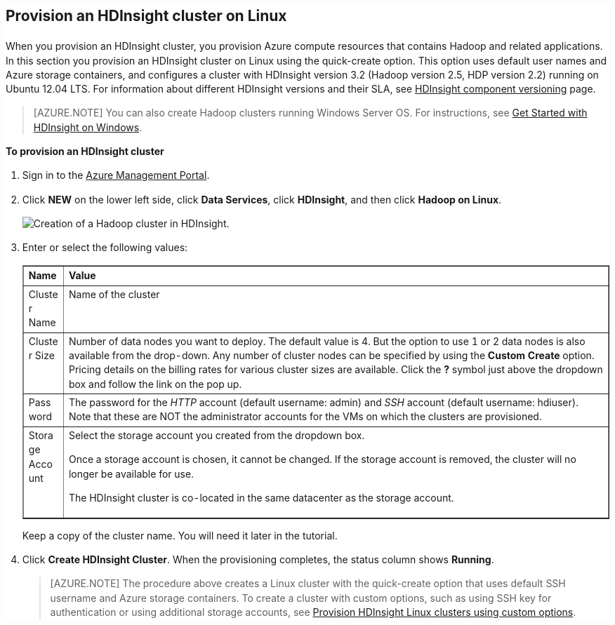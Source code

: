 ## <a name="provision"></a>Provision an HDInsight cluster on Linux

When you provision an HDInsight cluster, you provision Azure compute resources that contains Hadoop and related applications. In this section you provision an HDInsight cluster on Linux using the quick-create option. This option uses default user names and Azure storage containers, and configures a cluster with HDInsight version 3.2 (Hadoop version 2.5, HDP version 2.2) running on Ubuntu 12.04 LTS. For information about different HDInsight versions and their SLA, see [HDInsight component versioning](../hdinsight-component-versioning/) page.

>[AZURE.NOTE]  You can also create Hadoop clusters running Windows Server OS. For instructions, see [Get Started with HDInsight on Windows](../hdinsight-get-started/).


**To provision an HDInsight cluster** 

1. Sign in to the <a href="https://manage.windowsazure.com/" target="_blank">Azure Management Portal</a>. 

2. Click **NEW** on the lower left side, click **Data Services**, click **HDInsight**, and then click **Hadoop on Linux**.

	![Creation of a Hadoop cluster in HDInsight.](./media/hdinsight-hadoop-linux-get-started/HDI.QuickCreateCluster.png)

4. Enter or select the following values:

	<table border="1">
	<tr><th>Name</th><th>Value</th></tr>
	<tr><td>Cluster Name</td><td>Name of the cluster</td></tr>
	<tr><td>Cluster Size</td><td>Number of data nodes you want to deploy. The default value is 4. But the option to use 1 or 2 data nodes is also available from the drop-down. Any number of cluster nodes can be specified by using the <strong>Custom Create</strong> option. Pricing details on the billing rates for various cluster sizes are available. Click the <strong>?</strong> symbol just above the dropdown box and follow the link on the pop up.</td></tr>
	<tr><td>Password</td><td>The password for the <i>HTTP</i> account (default username: admin) and <i>SSH</i> account (default username: hdiuser). Note that these are NOT the administrator accounts for the VMs on which the clusters are provisioned. </td></tr>
	
	<tr><td>Storage Account</td><td>Select the storage account you created from the dropdown box. <br/>

	Once a storage account is chosen, it cannot be changed. If the storage account is removed, the cluster will no longer be available for use.

	The HDInsight cluster is co-located in the same datacenter as the storage account. 
	</td></tr>
	</table>

	Keep a copy of the cluster name. You will need it later in the tutorial.

	
5. Click **Create HDInsight Cluster**. When the provisioning completes, the  status column shows **Running**.

	>[AZURE.NOTE] The procedure above creates a Linux cluster with the quick-create option that uses default SSH username and Azure storage containers. To create a cluster with custom options, such as using SSH key for authentication or using additional storage accounts, see [Provision HDInsight Linux clusters using custom options](../hdinsight-hadoop-provision-linux-clusters).


[1]: ../hdinsight-hadoop-visual-studio-tools-get-started/
[hdinsight-provision]: ../hdinsight-provision-clusters/
[hdinsight-admin-powershell]: ../hdinsight-administer-use-powershell/
[hdinsight-upload-data]: ../hdinsight-upload-data/
[hdinsight-use-mapreduce]: ../hdinsight-use-mapreduce/
[hdinsight-use-hive]: ../hdinsight-use-hive/
[hdinsight-use-pig]: ../hdinsight-use-pig/
[powershell-download]: http://go.microsoft.com/fwlink/p/?linkid=320376&clcid=0x409
[powershell-install-configure]: ../install-configure-powershell/
[powershell-open]: ../install-configure-powershell/#Install
[img-hdi-dashboard]: ./media/hdinsight-get-started/HDI.dashboard.png
[img-hdi-dashboard-query-select]: ./media/hdinsight-get-started/HDI.dashboard.query.select.png
[img-hdi-dashboard-query-select-result]: ./media/hdinsight-get-started/HDI.dashboard.query.select.result.png
[img-hdi-dashboard-query-select-result-output]: ./media/hdinsight-get-started/HDI.dashboard.query.select.result.output.png
[img-hdi-dashboard-query-browse-output]: ./media/hdinsight-get-started/HDI.dashboard.query.browse.output.png
[image-hdi-clusterstatus]: ./media/hdinsight-get-started/HDI.ClusterStatus.png
[image-hdi-gettingstarted-powerquery-importdata]: ./media/hdinsight-get-started/HDI.GettingStarted.PowerQuery.ImportData.png
[image-hdi-gettingstarted-powerquery-importdata2]: ./media/hdinsight-get-started/HDI.GettingStarted.PowerQuery.ImportData2.png